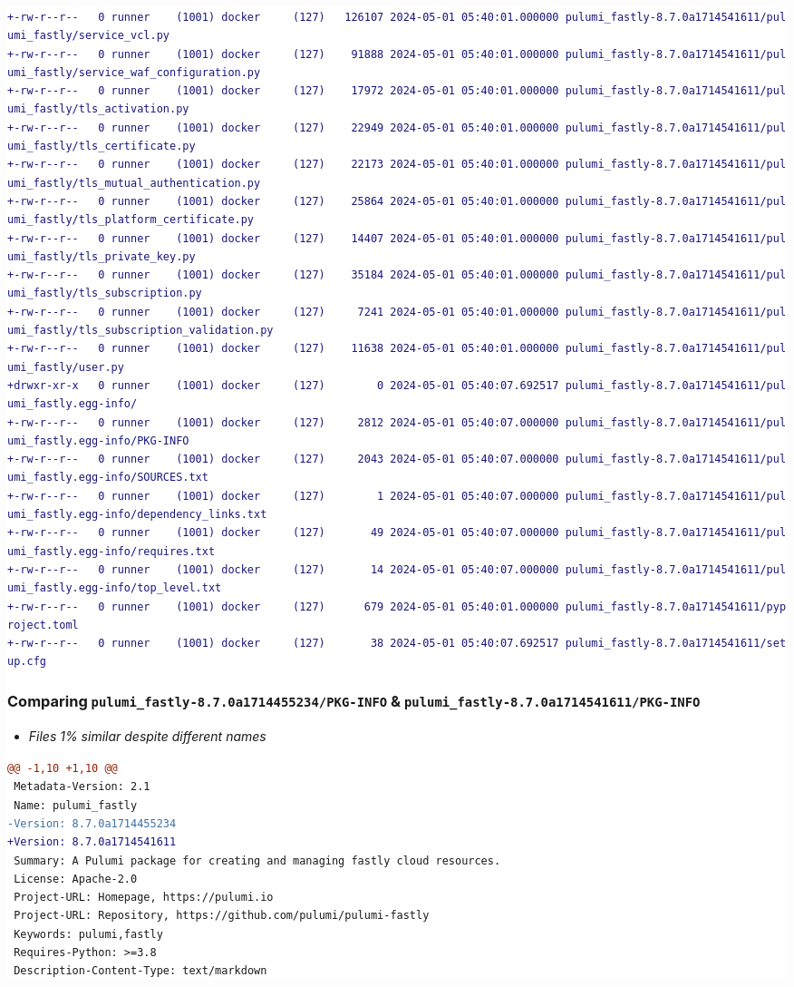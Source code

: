 ```diff
+-rw-r--r--   0 runner    (1001) docker     (127)   126107 2024-05-01 05:40:01.000000 pulumi_fastly-8.7.0a1714541611/pulumi_fastly/service_vcl.py
+-rw-r--r--   0 runner    (1001) docker     (127)    91888 2024-05-01 05:40:01.000000 pulumi_fastly-8.7.0a1714541611/pulumi_fastly/service_waf_configuration.py
+-rw-r--r--   0 runner    (1001) docker     (127)    17972 2024-05-01 05:40:01.000000 pulumi_fastly-8.7.0a1714541611/pulumi_fastly/tls_activation.py
+-rw-r--r--   0 runner    (1001) docker     (127)    22949 2024-05-01 05:40:01.000000 pulumi_fastly-8.7.0a1714541611/pulumi_fastly/tls_certificate.py
+-rw-r--r--   0 runner    (1001) docker     (127)    22173 2024-05-01 05:40:01.000000 pulumi_fastly-8.7.0a1714541611/pulumi_fastly/tls_mutual_authentication.py
+-rw-r--r--   0 runner    (1001) docker     (127)    25864 2024-05-01 05:40:01.000000 pulumi_fastly-8.7.0a1714541611/pulumi_fastly/tls_platform_certificate.py
+-rw-r--r--   0 runner    (1001) docker     (127)    14407 2024-05-01 05:40:01.000000 pulumi_fastly-8.7.0a1714541611/pulumi_fastly/tls_private_key.py
+-rw-r--r--   0 runner    (1001) docker     (127)    35184 2024-05-01 05:40:01.000000 pulumi_fastly-8.7.0a1714541611/pulumi_fastly/tls_subscription.py
+-rw-r--r--   0 runner    (1001) docker     (127)     7241 2024-05-01 05:40:01.000000 pulumi_fastly-8.7.0a1714541611/pulumi_fastly/tls_subscription_validation.py
+-rw-r--r--   0 runner    (1001) docker     (127)    11638 2024-05-01 05:40:01.000000 pulumi_fastly-8.7.0a1714541611/pulumi_fastly/user.py
+drwxr-xr-x   0 runner    (1001) docker     (127)        0 2024-05-01 05:40:07.692517 pulumi_fastly-8.7.0a1714541611/pulumi_fastly.egg-info/
+-rw-r--r--   0 runner    (1001) docker     (127)     2812 2024-05-01 05:40:07.000000 pulumi_fastly-8.7.0a1714541611/pulumi_fastly.egg-info/PKG-INFO
+-rw-r--r--   0 runner    (1001) docker     (127)     2043 2024-05-01 05:40:07.000000 pulumi_fastly-8.7.0a1714541611/pulumi_fastly.egg-info/SOURCES.txt
+-rw-r--r--   0 runner    (1001) docker     (127)        1 2024-05-01 05:40:07.000000 pulumi_fastly-8.7.0a1714541611/pulumi_fastly.egg-info/dependency_links.txt
+-rw-r--r--   0 runner    (1001) docker     (127)       49 2024-05-01 05:40:07.000000 pulumi_fastly-8.7.0a1714541611/pulumi_fastly.egg-info/requires.txt
+-rw-r--r--   0 runner    (1001) docker     (127)       14 2024-05-01 05:40:07.000000 pulumi_fastly-8.7.0a1714541611/pulumi_fastly.egg-info/top_level.txt
+-rw-r--r--   0 runner    (1001) docker     (127)      679 2024-05-01 05:40:01.000000 pulumi_fastly-8.7.0a1714541611/pyproject.toml
+-rw-r--r--   0 runner    (1001) docker     (127)       38 2024-05-01 05:40:07.692517 pulumi_fastly-8.7.0a1714541611/setup.cfg
```

### Comparing `pulumi_fastly-8.7.0a1714455234/PKG-INFO` & `pulumi_fastly-8.7.0a1714541611/PKG-INFO`

 * *Files 1% similar despite different names*

```diff
@@ -1,10 +1,10 @@
 Metadata-Version: 2.1
 Name: pulumi_fastly
-Version: 8.7.0a1714455234
+Version: 8.7.0a1714541611
 Summary: A Pulumi package for creating and managing fastly cloud resources.
 License: Apache-2.0
 Project-URL: Homepage, https://pulumi.io
 Project-URL: Repository, https://github.com/pulumi/pulumi-fastly
 Keywords: pulumi,fastly
 Requires-Python: >=3.8
 Description-Content-Type: text/markdown
```
